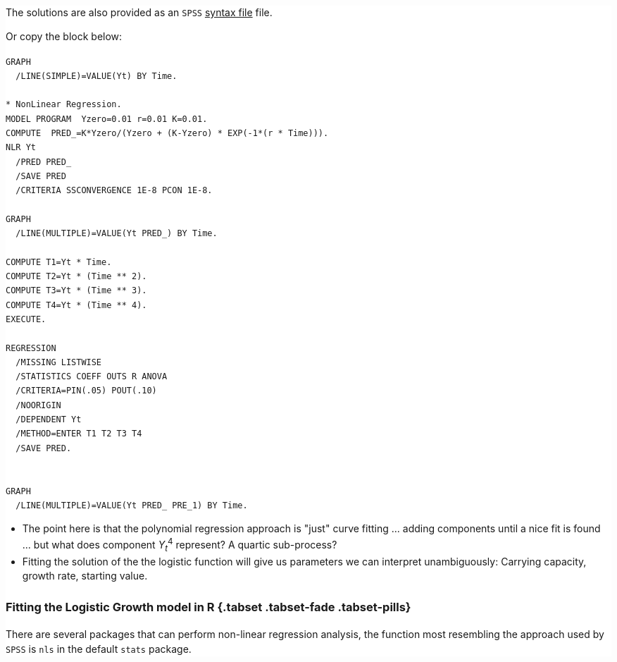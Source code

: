 The solutions are also provided as an `SPSS` [syntax file](https://github.com/FredHasselman/The-Complex-Systems-Approach-Book/blob/master/assignments/assignment_data/BasicTSA_nonlinreg/GrowthRegression_sol.sps) file.

Or copy the block below:
```
GRAPH
  /LINE(SIMPLE)=VALUE(Yt) BY Time.

* NonLinear Regression.
MODEL PROGRAM  Yzero=0.01 r=0.01 K=0.01.
COMPUTE  PRED_=K*Yzero/(Yzero + (K-Yzero) * EXP(-1*(r * Time))).
NLR Yt
  /PRED PRED_
  /SAVE PRED
  /CRITERIA SSCONVERGENCE 1E-8 PCON 1E-8.

GRAPH
  /LINE(MULTIPLE)=VALUE(Yt PRED_) BY Time.

COMPUTE T1=Yt * Time.
COMPUTE T2=Yt * (Time ** 2).
COMPUTE T3=Yt * (Time ** 3).
COMPUTE T4=Yt * (Time ** 4).
EXECUTE.

REGRESSION
  /MISSING LISTWISE
  /STATISTICS COEFF OUTS R ANOVA
  /CRITERIA=PIN(.05) POUT(.10)
  /NOORIGIN 
  /DEPENDENT Yt
  /METHOD=ENTER T1 T2 T3 T4
  /SAVE PRED.


GRAPH
  /LINE(MULTIPLE)=VALUE(Yt PRED_ PRE_1) BY Time.
```

* The point here is that the polynomial regression approach is "just" curve fitting ... adding components until a nice fit is found ... but what does component $Y_t^4$ represent? A quartic sub-process?
* Fitting the solution of the the logistic function will give us parameters we can interpret unambiguously: Carrying capacity, growth rate, starting value.


### Fitting the Logistic Growth model in R {.tabset .tabset-fade .tabset-pills}

There are several packages that can perform non-linear regression analysis, the function most resembling the approach used by `SPSS` is `nls` in the default `stats` package.  
